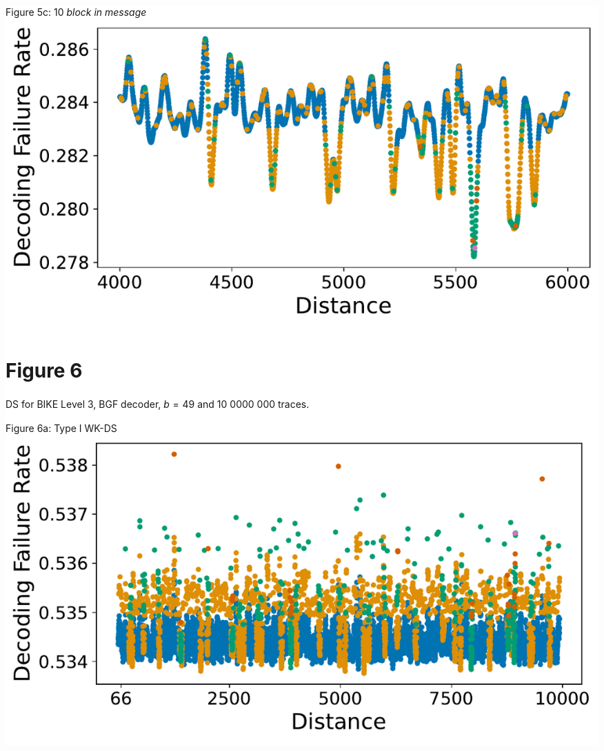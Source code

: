 Figure 5c: 10 _block in message_
![Figure 5c: 10 _block in message_](DS_b_34_5m_e_10b.pdf)

# Figure 6
DS for BIKE Level 3, BGF decoder, $b = 49$ and 10 0000 000 traces.

Figure 6a: Type I WK-DS
![Figure 6a: Type I WK-DS](DS_L3_h0.pdf)
